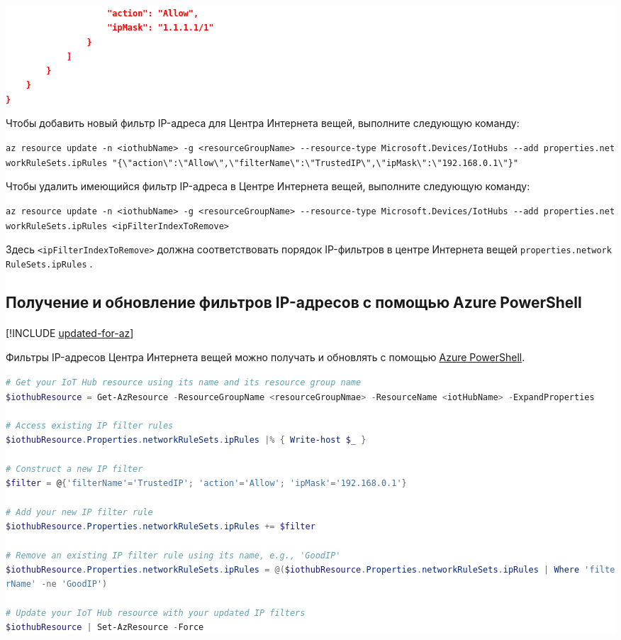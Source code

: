 ```json
                    "action": "Allow",
                    "ipMask": "1.1.1.1/1"
                }
            ]
        }
    }
}
```

Чтобы добавить новый фильтр IP-адреса для Центра Интернета вещей, выполните следующую команду:

```azurecli-interactive
az resource update -n <iothubName> -g <resourceGroupName> --resource-type Microsoft.Devices/IotHubs --add properties.networkRuleSets.ipRules "{\"action\":\"Allow\",\"filterName\":\"TrustedIP\",\"ipMask\":\"192.168.0.1\"}"
```

Чтобы удалить имеющийся фильтр IP-адреса в Центре Интернета вещей, выполните следующую команду:

```azurecli-interactive
az resource update -n <iothubName> -g <resourceGroupName> --resource-type Microsoft.Devices/IotHubs --add properties.networkRuleSets.ipRules <ipFilterIndexToRemove>
```

Здесь `<ipFilterIndexToRemove>` должна соответствовать порядок IP-фильтров в центре Интернета вещей `properties.networkRuleSets.ipRules` .

## <a name="retrieve-and-update-ip-filters-using-azure-powershell"></a>Получение и обновление фильтров IP-адресов с помощью Azure PowerShell

[!INCLUDE [updated-for-az](../../includes/updated-for-az.md)]

Фильтры IP-адресов Центра Интернета вещей можно получать и обновлять с помощью [Azure PowerShell](/powershell/azure/).

```powershell
# Get your IoT Hub resource using its name and its resource group name
$iothubResource = Get-AzResource -ResourceGroupName <resourceGroupNmae> -ResourceName <iotHubName> -ExpandProperties

# Access existing IP filter rules
$iothubResource.Properties.networkRuleSets.ipRules |% { Write-host $_ }

# Construct a new IP filter
$filter = @{'filterName'='TrustedIP'; 'action'='Allow'; 'ipMask'='192.168.0.1'}

# Add your new IP filter rule
$iothubResource.Properties.networkRuleSets.ipRules += $filter

# Remove an existing IP filter rule using its name, e.g., 'GoodIP'
$iothubResource.Properties.networkRuleSets.ipRules = @($iothubResource.Properties.networkRuleSets.ipRules | Where 'filterName' -ne 'GoodIP')

# Update your IoT Hub resource with your updated IP filters
$iothubResource | Set-AzResource -Force
```
